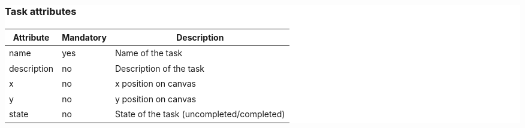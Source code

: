 ### Task attributes

Attribute   | Mandatory | Description
----------- | --------- | -----------
name        | yes       | Name of the task
description | no        | Description of the task
x           | no        | x position on canvas
y           | no        | y position on canvas
state       | no        | State of the task (uncompleted/completed)
